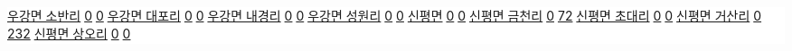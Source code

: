 
  <tr class="item">
    <td><a href="4427037029.html">우강면 소반리</a></td>
    <td><a href="4427037029.html">0</a></td>
    <td><a href="4427037029.html">0</a></td>
  </tr>
    

  <tr class="item">
    <td><a href="4427037030.html">우강면 대포리</a></td>
    <td><a href="4427037030.html">0</a></td>
    <td><a href="4427037030.html">0</a></td>
  </tr>
    

  <tr class="item">
    <td><a href="4427037031.html">우강면 내경리</a></td>
    <td><a href="4427037031.html">0</a></td>
    <td><a href="4427037031.html">0</a></td>
  </tr>
    

  <tr class="item">
    <td><a href="4427037032.html">우강면 성원리</a></td>
    <td><a href="4427037032.html">0</a></td>
    <td><a href="4427037032.html">0</a></td>
  </tr>
    

  <tr class="item">
    <td><a href="4427038000.html">신평면</a></td>
    <td><a href="4427038000.html">0</a></td>
    <td><a href="4427038000.html">0</a></td>
  </tr>
    

  <tr class="item">
    <td><a href="4427038021.html">신평면 금천리</a></td>
    <td><a href="4427038021.html">0</a></td>
    <td><a href="4427038021.html">72</a></td>
  </tr>
    

  <tr class="item">
    <td><a href="4427038022.html">신평면 초대리</a></td>
    <td><a href="4427038022.html">0</a></td>
    <td><a href="4427038022.html">0</a></td>
  </tr>
    

  <tr class="item">
    <td><a href="4427038023.html">신평면 거산리</a></td>
    <td><a href="4427038023.html">0</a></td>
    <td><a href="4427038023.html">232</a></td>
  </tr>
    

  <tr class="item">
    <td><a href="4427038024.html">신평면 상오리</a></td>
    <td><a href="4427038024.html">0</a></td>
    <td><a href="4427038024.html">0</a></td>
  </tr>
    